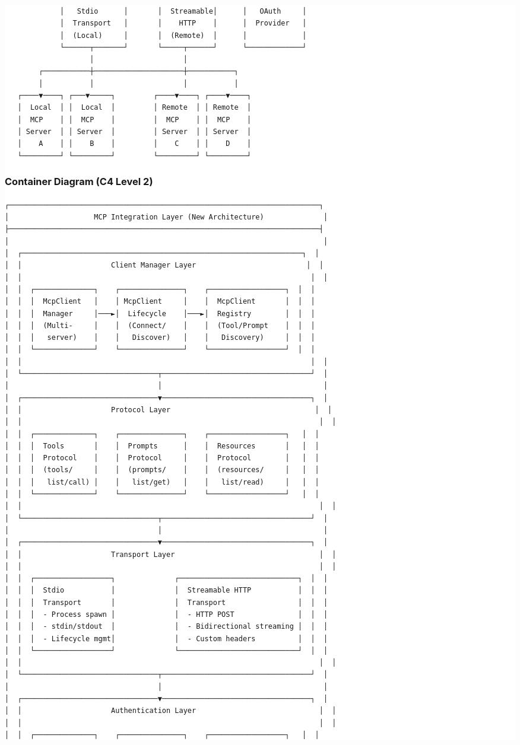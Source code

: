 ```
             │   Stdio      │       │  Streamable│      │   OAuth     │
             │  Transport   │       │    HTTP    │      │  Provider   │
             │  (Local)     │       │  (Remote)  │      │             │
             └──────┬───────┘       └─────┬──────┘      └─────────────┘
                    │                     │
        ┌───────────┼─────────────────────┼───────────┐
        │           │                     │           │
   ┌────▼────┐ ┌───▼─────┐         ┌────▼────┐ ┌────▼────┐
   │  Local  │ │  Local  │         │ Remote  │ │ Remote  │
   │  MCP    │ │  MCP    │         │  MCP    │ │  MCP    │
   │ Server  │ │ Server  │         │ Server  │ │ Server  │
   │    A    │ │    B    │         │    C    │ │    D    │
   └─────────┘ └─────────┘         └─────────┘ └─────────┘
```

### Container Diagram (C4 Level 2)

```
┌─────────────────────────────────────────────────────────────────────────┐
│                    MCP Integration Layer (New Architecture)              │
├─────────────────────────────────────────────────────────────────────────┤
│                                                                          │
│  ┌──────────────────────────────────────────────────────────────────┐  │
│  │                     Client Manager Layer                          │  │
│  │                                                                    │  │
│  │  ┌──────────────┐    ┌───────────────┐    ┌──────────────────┐  │  │
│  │  │  McpClient   │    │ McpClient     │    │  McpClient       │  │  │
│  │  │  Manager     │───►│  Lifecycle    │───►│  Registry        │  │  │
│  │  │  (Multi-     │    │  (Connect/    │    │  (Tool/Prompt    │  │  │
│  │  │   server)    │    │   Discover)   │    │   Discovery)     │  │  │
│  │  └──────────────┘    └───────────────┘    └──────────────────┘  │  │
│  │                                                                    │  │
│  └────────────────────────────────┬───────────────────────────────────┘  │
│                                   │                                      │
│  ┌────────────────────────────────▼───────────────────────────────────┐  │
│  │                     Protocol Layer                                  │  │
│  │                                                                      │  │
│  │  ┌──────────────┐    ┌───────────────┐    ┌──────────────────┐   │  │
│  │  │  Tools       │    │  Prompts      │    │  Resources       │   │  │
│  │  │  Protocol    │    │  Protocol     │    │  Protocol        │   │  │
│  │  │  (tools/     │    │  (prompts/    │    │  (resources/     │   │  │
│  │  │   list/call) │    │   list/get)   │    │   list/read)     │   │  │
│  │  └──────────────┘    └───────────────┘    └──────────────────┘   │  │
│  │                                                                      │  │
│  └────────────────────────────────┬───────────────────────────────────┘  │
│                                   │                                      │
│  ┌────────────────────────────────▼───────────────────────────────────┐  │
│  │                     Transport Layer                                  │  │
│  │                                                                      │  │
│  │  ┌──────────────────┐              ┌────────────────────────────┐  │  │
│  │  │  Stdio           │              │  Streamable HTTP           │  │  │
│  │  │  Transport       │              │  Transport                 │  │  │
│  │  │  - Process spawn │              │  - HTTP POST               │  │  │
│  │  │  - stdin/stdout  │              │  - Bidirectional streaming │  │  │
│  │  │  - Lifecycle mgmt│              │  - Custom headers          │  │  │
│  │  └──────────────────┘              └────────────────────────────┘  │  │
│  │                                                                      │  │
│  └────────────────────────────────┬───────────────────────────────────┘  │
│                                   │                                      │
│  ┌────────────────────────────────▼───────────────────────────────────┐  │
│  │                     Authentication Layer                             │  │
│  │                                                                      │  │
│  │  ┌──────────────┐    ┌───────────────┐    ┌──────────────────┐   │  │
```